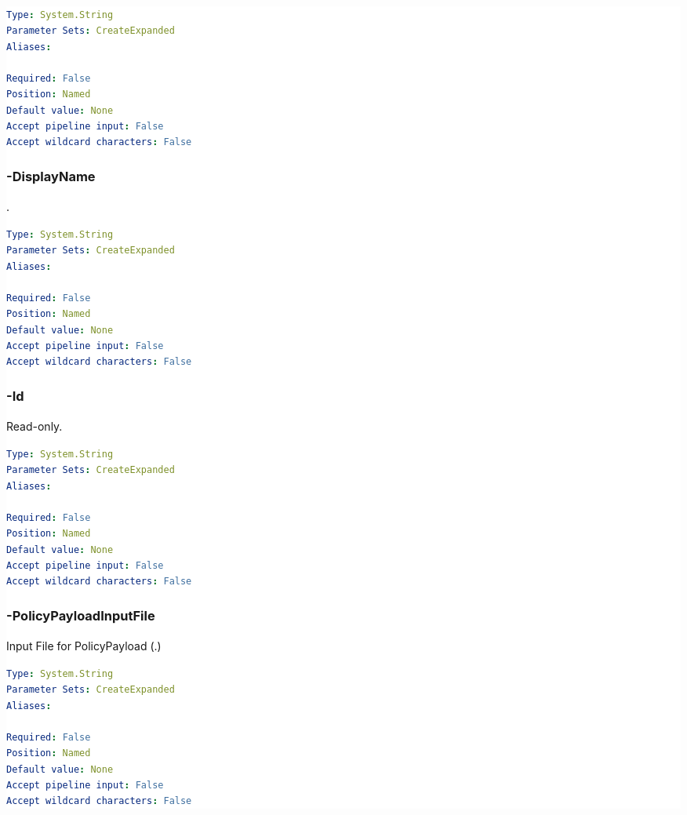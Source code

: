 ```yaml
Type: System.String
Parameter Sets: CreateExpanded
Aliases:

Required: False
Position: Named
Default value: None
Accept pipeline input: False
Accept wildcard characters: False
```

### -DisplayName
.

```yaml
Type: System.String
Parameter Sets: CreateExpanded
Aliases:

Required: False
Position: Named
Default value: None
Accept pipeline input: False
Accept wildcard characters: False
```

### -Id
Read-only.

```yaml
Type: System.String
Parameter Sets: CreateExpanded
Aliases:

Required: False
Position: Named
Default value: None
Accept pipeline input: False
Accept wildcard characters: False
```

### -PolicyPayloadInputFile
Input File for PolicyPayload (.)

```yaml
Type: System.String
Parameter Sets: CreateExpanded
Aliases:

Required: False
Position: Named
Default value: None
Accept pipeline input: False
Accept wildcard characters: False
```
